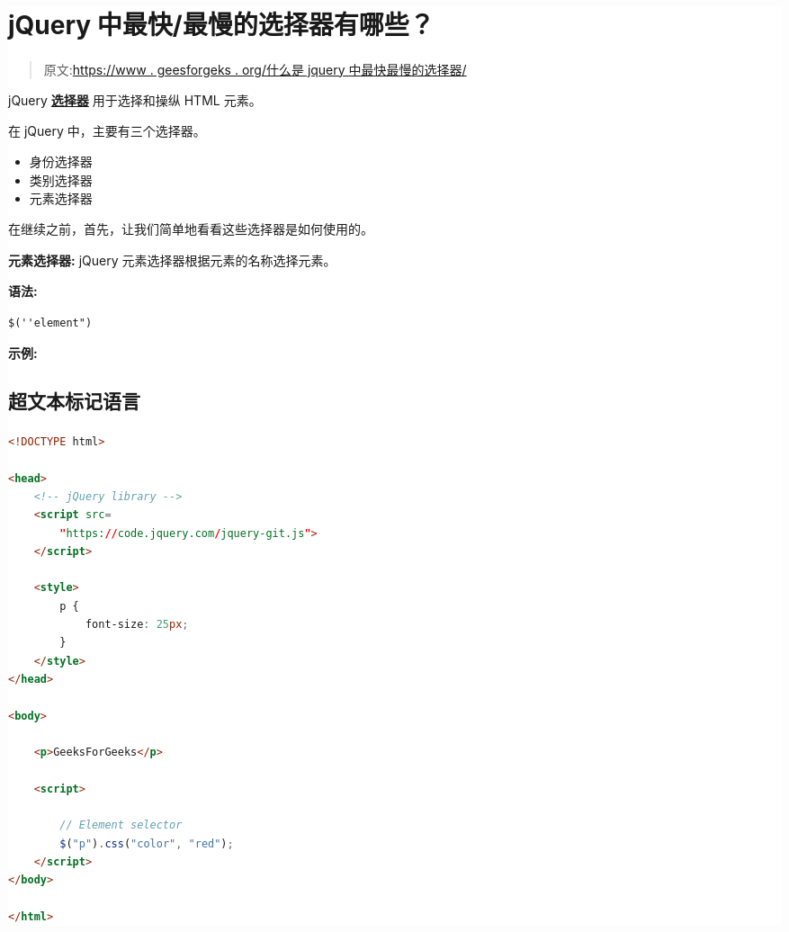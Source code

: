 # jQuery 中最快/最慢的选择器有哪些？

> 原文:[https://www . geesforgeks . org/什么是 jquery 中最快最慢的选择器/](https://www.geeksforgeeks.org/what-are-the-fastest-slowest-selectors-in-jquery/)

jQuery [**选择器**](https://www.geeksforgeeks.org/jquery-selectors-and-event-methods/) 用于选择和操纵 HTML 元素。

在 jQuery 中，主要有三个选择器。

*   身份选择器
*   类别选择器
*   元素选择器

在继续之前，首先，让我们简单地看看这些选择器是如何使用的。

**元素选择器:** jQuery 元素选择器根据元素的名称选择元素。

**语法:**

```html
$(''element")
```

**示例:**

## 超文本标记语言

```html
<!DOCTYPE html>

<head>
    <!-- jQuery library -->
    <script src=
        "https://code.jquery.com/jquery-git.js">
    </script>

    <style>
        p {
            font-size: 25px;
        }
    </style>
</head>

<body>

    <p>GeeksForGeeks</p>

    <script>

        // Element selector
        $("p").css("color", "red");
    </script>
</body>

</html>
```
